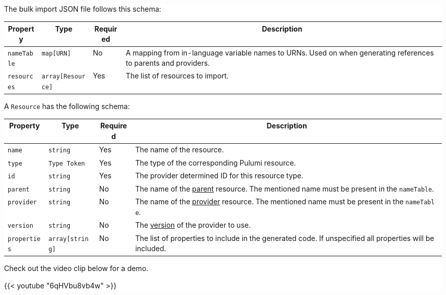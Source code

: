 The bulk import JSON file follows this schema:

| Property    | Type              | Required | Description                                                                                                     |
| ----------- | ----------------- | -------- | --------------------------------------------------------------------------------------------------------------- |
| `nameTable` | `map[URN]`        | No       | A mapping from in-language variable names to URNs. Used on when generating references to parents and providers. |
| `resources` | `array[Resource]` | Yes      | The list of resources to import.                                                                                |

A `Resource` has the following schema:

| Property     | Type            | Required | Description                                                                                                                                                    |
|--------------|-----------------|----------|----------------------------------------------------------------------------------------------------------------------------------------------------------------|
| `name`       | `string`        | Yes      | The name of the resource.                                                                                                                                      |
| `type`       | `Type Token`    | Yes      | The type of the corresponding Pulumi resource.                                                                                                                 |
| `id`         | `string`        | Yes      | The provider determined ID for this resource type.                                                                                                             |
| `parent`     | `string`        | No       | The name of the [parent](/docs/concepts/options/parent/) resource. The mentioned name must be present in the `nameTable`.     |
| `provider`   | `string`        | No       | The name of the [provider](/docs/concepts/options/provider/) resource. The mentioned name must be present in the `nameTable`. |
| `version`    | `string`        | No       | The [version](/docs/concepts/options/version/) of the provider to use.                                                        |
| `properties` | `array[string]` | No       | The list of properties to include in the generated code. If unspecified all properties will be included.                                                       |

Check out the video clip below for a demo.

{{< youtube "6qHVbu8vb4w" >}}
